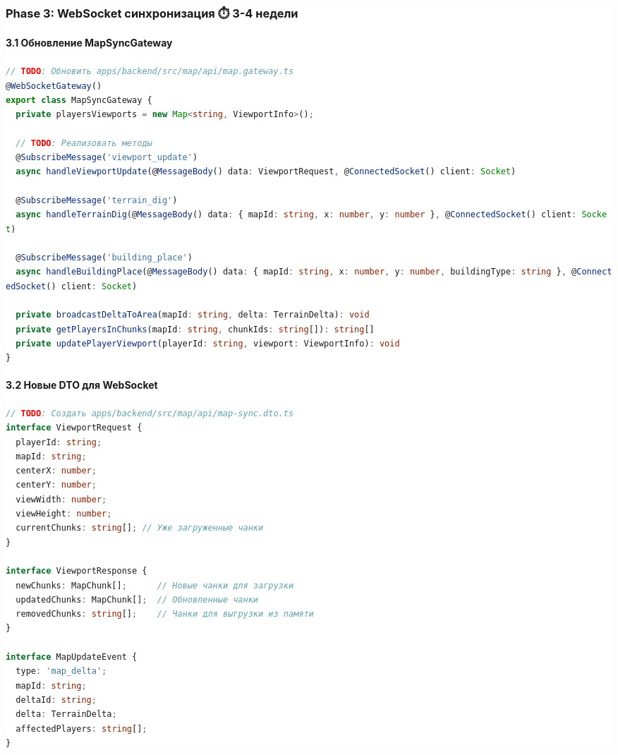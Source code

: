 ### **Phase 3: WebSocket синхронизация** ⏱️ 3-4 недели

#### 3.1 Обновление MapSyncGateway
```typescript
// TODO: Обновить apps/backend/src/map/api/map.gateway.ts
@WebSocketGateway()
export class MapSyncGateway {
  private playersViewports = new Map<string, ViewportInfo>();

  // TODO: Реализовать методы
  @SubscribeMessage('viewport_update')
  async handleViewportUpdate(@MessageBody() data: ViewportRequest, @ConnectedSocket() client: Socket)

  @SubscribeMessage('terrain_dig')
  async handleTerrainDig(@MessageBody() data: { mapId: string, x: number, y: number }, @ConnectedSocket() client: Socket)

  @SubscribeMessage('building_place')
  async handleBuildingPlace(@MessageBody() data: { mapId: string, x: number, y: number, buildingType: string }, @ConnectedSocket() client: Socket)

  private broadcastDeltaToArea(mapId: string, delta: TerrainDelta): void
  private getPlayersInChunks(mapId: string, chunkIds: string[]): string[]
  private updatePlayerViewport(playerId: string, viewport: ViewportInfo): void
}
```

#### 3.2 Новые DTO для WebSocket
```typescript
// TODO: Создать apps/backend/src/map/api/map-sync.dto.ts
interface ViewportRequest {
  playerId: string;
  mapId: string;
  centerX: number;
  centerY: number;
  viewWidth: number;
  viewHeight: number;
  currentChunks: string[]; // Уже загруженные чанки
}

interface ViewportResponse {
  newChunks: MapChunk[];      // Новые чанки для загрузки
  updatedChunks: MapChunk[];  // Обновленные чанки
  removedChunks: string[];    // Чанки для выгрузки из памяти
}

interface MapUpdateEvent {
  type: 'map_delta';
  mapId: string;
  deltaId: string;
  delta: TerrainDelta;
  affectedPlayers: string[];
}
```
